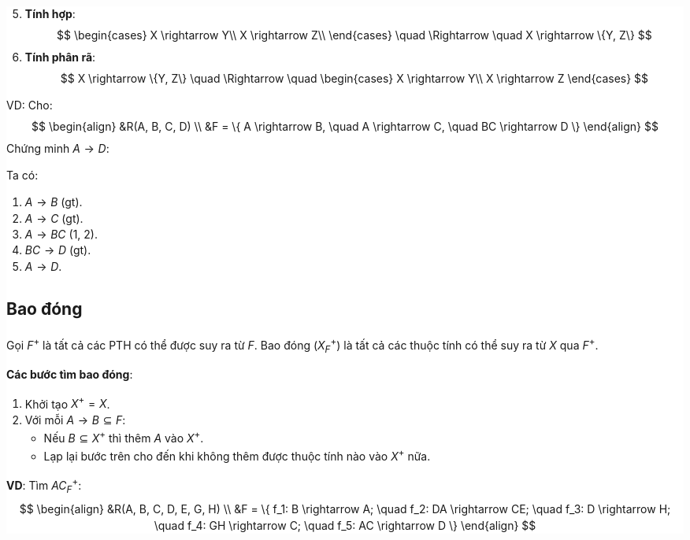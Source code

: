 5. **Tính hợp**:
$$
\begin{cases}
	X \rightarrow Y\\
	X \rightarrow Z\\
\end{cases}
\quad \Rightarrow \quad X \rightarrow \{Y, Z\}
$$
5. **Tính phân rã**:
$$ X \rightarrow \{Y, Z\} \quad \Rightarrow \quad
\begin{cases}
	X \rightarrow Y\\
	X \rightarrow Z
\end{cases}
$$



VD: Cho:
$$
\begin{align}
	&R(A, B, C, D) \\
	&F = \{ A \rightarrow B, \quad A \rightarrow C, \quad BC \rightarrow D \}
\end{align}
$$
Chứng minh $A \rightarrow D$:

Ta có:
1. $A \rightarrow B$ (gt).
2. $A \rightarrow C$ (gt).
3. $A \rightarrow BC$ (1, 2).
4. $BC \rightarrow D$ (gt).
5. $A \rightarrow D$.

## Bao đóng

Gọi $F^+$ là tất cả các PTH có thể được suy ra từ $F$.
Bao đóng ($X^+_F$) là tất cả các thuộc tính có thể suy ra từ $X$ qua $F^+$.

**Các bước tìm bao đóng**:
1. Khởi tạo $X^+=X$.
2. Với mỗi $A \rightarrow B ⊆ F$:
	- Nếu $B ⊆ X^+$ thì thêm $A$ vào $X^+$.
	- Lạp lại bước trên cho đến khi không thêm được thuộc tính nào vào $X^+$ nữa.

**VD**: Tìm $AC^+_F$:
$$
\begin{align}
	&R(A, B, C, D, E, G, H) \\
	&F = \{ f_1: B \rightarrow A; \quad f_2: DA \rightarrow CE; \quad f_3: D \rightarrow H; \quad f_4: GH \rightarrow C; \quad f_5: AC \rightarrow D \}
\end{align}
$$
